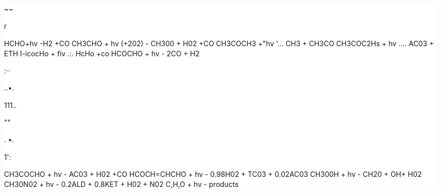 ~~ 

r 

HCHO+hv  -H2 +CO 
CH3CHO + hv (+202)  - CH300 + H02 +CO 
CH3COCH3 +"hv  '...  CH3 + CH3CO 
CH3COC2Hs + hv  ....  AC03 + ETH 
I-icocHo + fiv  .:.  HcHo +co 
HCOCHO + hv  - 2CO + H2 

:·· 

..•. 

111.. 

"" 

. •. 

1': 

CH3COCHO + hv  - AC03 + H02 +CO 
HCOCH=CHCHO + hv  - 0.98H02 + TC03 + 
0.02AC03 
CH300H + hv  - CH20  + OH+ H02 
CH30N02 + hv  - 0.2ALD + 0.8KET + H02 + N02 
C,H,O + hv - products 
